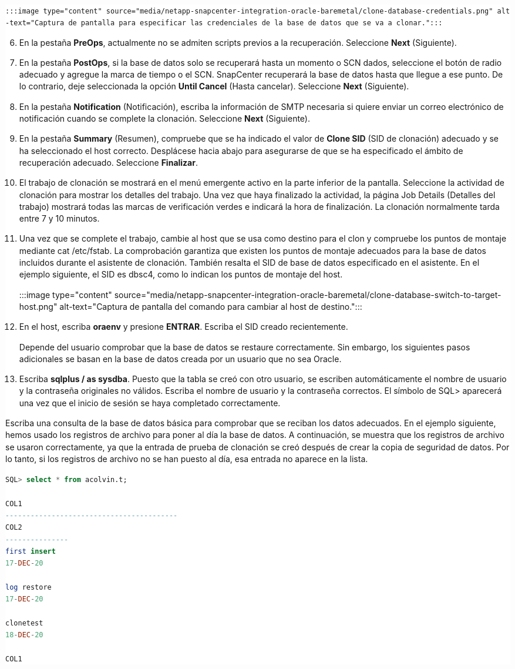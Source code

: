     :::image type="content" source="media/netapp-snapcenter-integration-oracle-baremetal/clone-database-credentials.png" alt-text="Captura de pantalla para especificar las credenciales de la base de datos que se va a clonar.":::

6. En la pestaña **PreOps**, actualmente no se admiten scripts previos a la recuperación. Seleccione **Next** (Siguiente).

7. En la pestaña **PostOps**, si la base de datos solo se recuperará hasta un momento o SCN dados, seleccione el botón de radio adecuado y agregue la marca de tiempo o el SCN. SnapCenter recuperará la base de datos hasta que llegue a ese punto. De lo contrario, deje seleccionada la opción **Until Cancel** (Hasta cancelar). Seleccione **Next** (Siguiente).

8. En la pestaña **Notification** (Notificación), escriba la información de SMTP necesaria si quiere enviar un correo electrónico de notificación cuando se complete la clonación. Seleccione **Next** (Siguiente).

9. En la pestaña **Summary** (Resumen), compruebe que se ha indicado el valor de **Clone SID** (SID de clonación) adecuado y se ha seleccionado el host correcto. Desplácese hacia abajo para asegurarse de que se ha especificado el ámbito de recuperación adecuado. Seleccione **Finalizar**.

10. El trabajo de clonación se mostrará en el menú emergente activo en la parte inferior de la pantalla. Seleccione la actividad de clonación para mostrar los detalles del trabajo. Una vez que haya finalizado la actividad, la página Job Details (Detalles del trabajo) mostrará todas las marcas de verificación verdes e indicará la hora de finalización. La clonación normalmente tarda entre 7 y 10 minutos.

11. Una vez que se complete el trabajo, cambie al host que se usa como destino para el clon y compruebe los puntos de montaje mediante cat /etc/fstab. La comprobación garantiza que existen los puntos de montaje adecuados para la base de datos incluidos durante el asistente de clonación. También resalta el SID de base de datos especificado en el asistente. En el ejemplo siguiente, el SID es dbsc4, como lo indican los puntos de montaje del host.

    :::image type="content" source="media/netapp-snapcenter-integration-oracle-baremetal/clone-database-switch-to-target-host.png" alt-text="Captura de pantalla del comando para cambiar al host de destino.":::

12. En el host, escriba **oraenv** y presione **ENTRAR**. Escriba el SID creado recientemente.

    Depende del usuario comprobar que la base de datos se restaure correctamente. Sin embargo, los siguientes pasos adicionales se basan en la base de datos creada por un usuario que no sea Oracle. 

13. Escriba **sqlplus / as sysdba**. Puesto que la tabla se creó con otro usuario, se escriben automáticamente el nombre de usuario y la contraseña originales no válidos. Escriba el nombre de usuario y la contraseña correctos. El símbolo de SQL> aparecerá una vez que el inicio de sesión se haya completado correctamente.

Escriba una consulta de la base de datos básica para comprobar que se reciban los datos adecuados. En el ejemplo siguiente, hemos usado los registros de archivo para poner al día la base de datos. A continuación, se muestra que los registros de archivo se usaron correctamente, ya que la entrada de prueba de clonación se creó después de crear la copia de seguridad de datos. Por lo tanto, si los registros de archivo no se han puesto al día, esa entrada no aparece en la lista.

```sql
SQL> select * from acolvin.t;

COL1
-----------------------------------------
COL2
---------------
first insert
17-DEC-20

log restore
17-DEC-20

clonetest
18-DEC-20

COL1
```